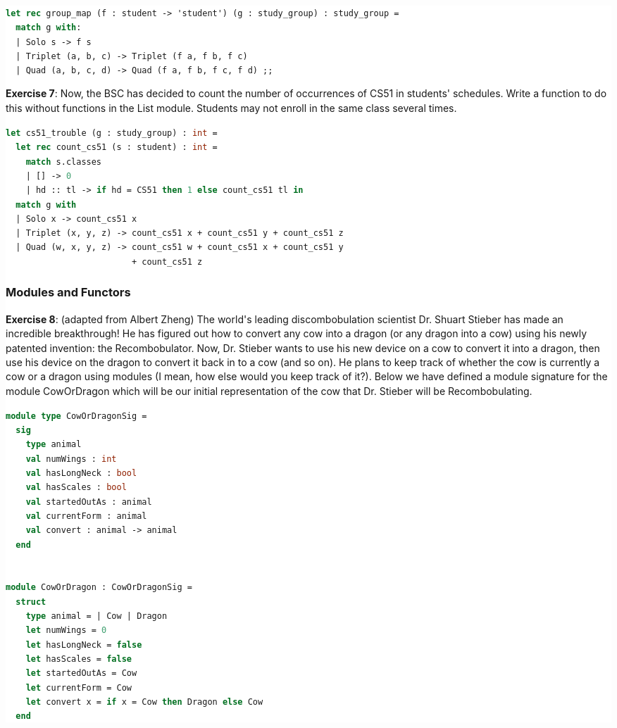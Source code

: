 ```ocaml
let rec group_map (f : student -> 'student') (g : study_group) : study_group =
  match g with:
  | Solo s -> f s
  | Triplet (a, b, c) -> Triplet (f a, f b, f c)
  | Quad (a, b, c, d) -> Quad (f a, f b, f c, f d) ;;
```

**Exercise 7**: Now, the BSC has decided to count the number of occurrences of CS51 in students' schedules. Write a function to do this without functions in the List module. Students may not enroll in the same class several times.

```ocaml
let cs51_trouble (g : study_group) : int =
  let rec count_cs51 (s : student) : int =
    match s.classes
    | [] -> 0
    | hd :: tl -> if hd = CS51 then 1 else count_cs51 tl in
  match g with
  | Solo x -> count_cs51 x
  | Triplet (x, y, z) -> count_cs51 x + count_cs51 y + count_cs51 z
  | Quad (w, x, y, z) -> count_cs51 w + count_cs51 x + count_cs51 y
                         + count_cs51 z
```

### Modules and Functors

**Exercise 8**: (adapted from Albert Zheng) The world's leading discombobulation scientist Dr. Shuart Stieber has made an incredible breakthrough! He has figured out how to convert any cow into a dragon (or any dragon into a cow) using his newly patented invention: the Recombobulator. Now, Dr. Stieber wants to use his new device on a cow to convert it into a dragon, then use his device on the dragon to convert it back in to a cow (and so on). He plans to keep track of whether the cow is currently a cow or a dragon using modules (I mean, how else would you keep track of it?).
Below we have defined a module signature for the module CowOrDragon which will be our initial representation of the cow that Dr. Stieber will be Recombobulating.

```ocaml
module type CowOrDragonSig =
  sig
    type animal
    val numWings : int
    val hasLongNeck : bool
    val hasScales : bool
    val startedOutAs : animal
    val currentForm : animal
    val convert : animal -> animal
  end


module CowOrDragon : CowOrDragonSig =
  struct
    type animal = | Cow | Dragon
    let numWings = 0
    let hasLongNeck = false
    let hasScales = false
    let startedOutAs = Cow
    let currentForm = Cow
    let convert x = if x = Cow then Dragon else Cow
  end
```
